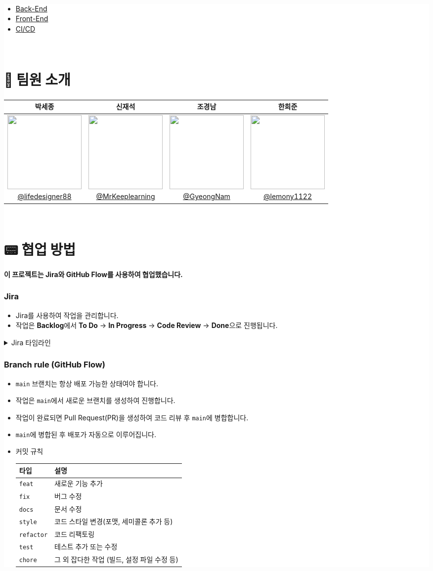 * [Back-End](https://github.com/GyeongNam/Encore-Space-Back)
* [Front-End](https://github.com/GyeongNam/Encore-Space-Front)
* [CI/CD](https://github.com/GyeongNam/Encore-Space-Deploy)

<br>

# 👾 팀원 소개

<div align="center">

|                                                                         박세종                                                                          | 신재석 | 조경남 | 한희준 |
|:----------------------------------------------------------------------------------------------------------------------------------------------------:|:----------:|:-----------------------:|:----------:|
| <img src="https://avatars.githubusercontent.com/u/123573918?v=4" height="150" width="150"> <br> [@lifedesigner88](https://github.com/lifedesigner88) | <img src="https://avatars.githubusercontent.com/u/27791880?v=4" height="150" width="150"> <br>[@MrKeeplearning](https://github.com/MrKeeplearning)| <img src="https://avatars.githubusercontent.com/u/63902992?v=4" height="150" width="150"> <br> [@GyeongNam](https://github.com/GyeongNam) | <img src="https://avatars.githubusercontent.com/u/139551676?v=4" height="150" width="150"> <br> [@lemony1122](https://github.com/lemony1122) |

</div>



<br>

# 📟 협업 방법

**이 프로젝트는 Jira와 GitHub Flow를 사용하여 협업했습니다.**

### Jira
- Jira를 사용하여 작업을 관리합니다.
- 작업은 **Backlog**에서 **To Do** → **In Progress** → **Code Review** → **Done**으로 진행됩니다.


<details><summary> Jira 타임라인</summary></details>

### Branch rule (GitHub Flow)
- `main` 브랜치는 항상 배포 가능한 상태여야 합니다.
- 작업은 `main`에서 새로운 브랜치를 생성하여 진행합니다.
- 작업이 완료되면 Pull Request(PR)을 생성하여 코드 리뷰 후 `main`에 병합합니다.
- `main`에 병합된 후 배포가 자동으로 이루어집니다.
- 커밋 규칙

  | **타입**     | **설명**                                     |
  |-------------|--------------------------------------------|
  | `feat`      | 새로운 기능 추가                             |
  | `fix`       | 버그 수정                                   |
  | `docs`      | 문서 수정                                   |
  | `style`     | 코드 스타일 변경(포맷, 세미콜론 추가 등)     |
  | `refactor`  | 코드 리팩토링                               |
  | `test`      | 테스트 추가 또는 수정                       |
  | `chore`     | 그 외 잡다한 작업 (빌드, 설정 파일 수정 등) |
